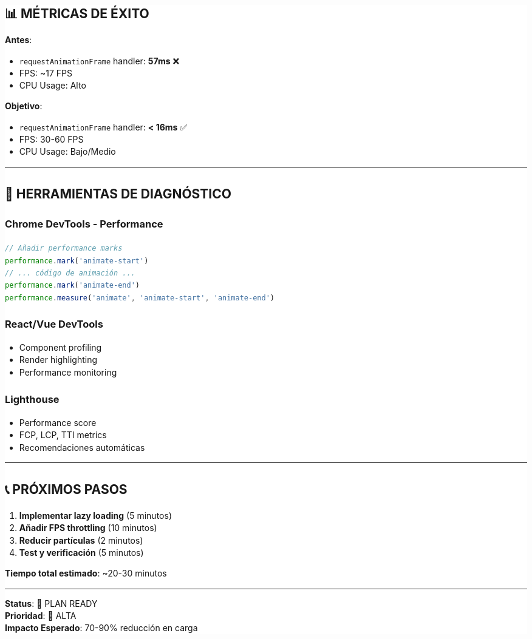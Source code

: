 ## 📊 MÉTRICAS DE ÉXITO

**Antes**:
- `requestAnimationFrame` handler: **57ms** ❌
- FPS: ~17 FPS
- CPU Usage: Alto

**Objetivo**:
- `requestAnimationFrame` handler: **< 16ms** ✅
- FPS: 30-60 FPS
- CPU Usage: Bajo/Medio

---

## 🔧 HERRAMIENTAS DE DIAGNÓSTICO

### **Chrome DevTools - Performance**
```javascript
// Añadir performance marks
performance.mark('animate-start')
// ... código de animación ...
performance.mark('animate-end')
performance.measure('animate', 'animate-start', 'animate-end')
```

### **React/Vue DevTools**
- Component profiling
- Render highlighting
- Performance monitoring

### **Lighthouse**
- Performance score
- FCP, LCP, TTI metrics
- Recomendaciones automáticas

---

## 📞 PRÓXIMOS PASOS

1. **Implementar lazy loading** (5 minutos)
2. **Añadir FPS throttling** (10 minutos)
3. **Reducir partículas** (2 minutos)
4. **Test y verificación** (5 minutos)

**Tiempo total estimado**: ~20-30 minutos

---

**Status**: 📝 PLAN READY  
**Prioridad**: 🔴 ALTA  
**Impacto Esperado**: 70-90% reducción en carga
